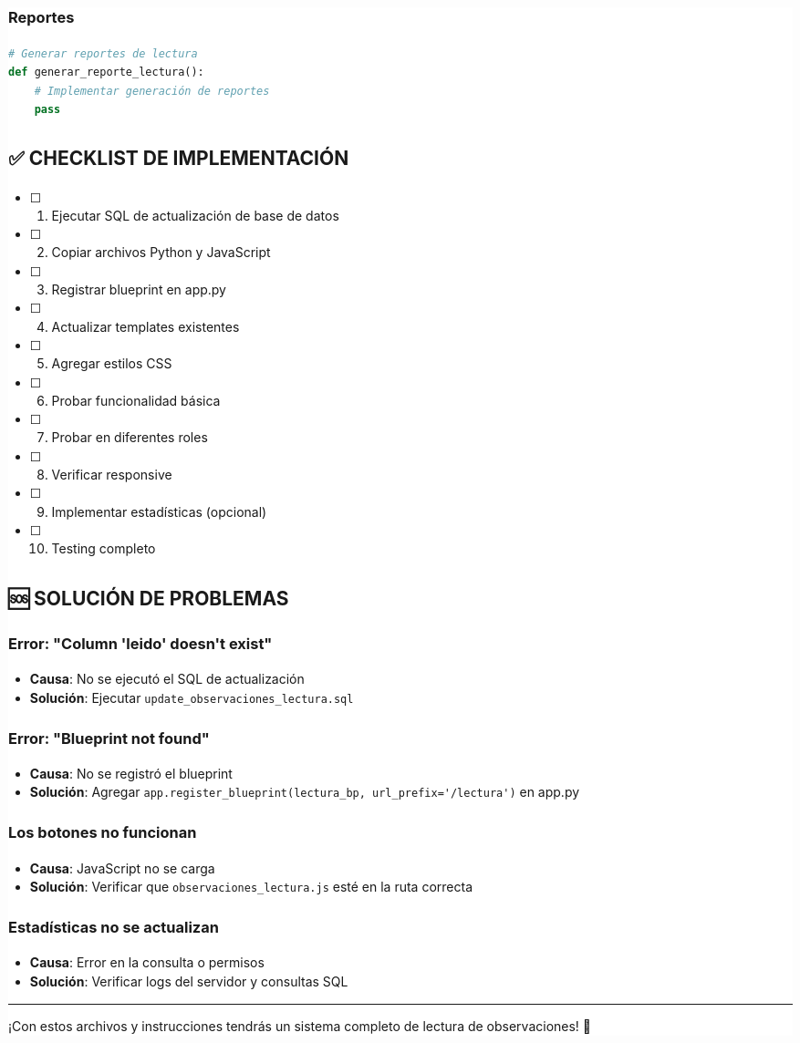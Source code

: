 ### Reportes
```python
# Generar reportes de lectura
def generar_reporte_lectura():
    # Implementar generación de reportes
    pass
```

## ✅ CHECKLIST DE IMPLEMENTACIÓN

- [ ] 1. Ejecutar SQL de actualización de base de datos
- [ ] 2. Copiar archivos Python y JavaScript
- [ ] 3. Registrar blueprint en app.py
- [ ] 4. Actualizar templates existentes
- [ ] 5. Agregar estilos CSS
- [ ] 6. Probar funcionalidad básica
- [ ] 7. Probar en diferentes roles
- [ ] 8. Verificar responsive
- [ ] 9. Implementar estadísticas (opcional)
- [ ] 10. Testing completo

## 🆘 SOLUCIÓN DE PROBLEMAS

### Error: "Column 'leido' doesn't exist"
- **Causa**: No se ejecutó el SQL de actualización
- **Solución**: Ejecutar `update_observaciones_lectura.sql`

### Error: "Blueprint not found"
- **Causa**: No se registró el blueprint
- **Solución**: Agregar `app.register_blueprint(lectura_bp, url_prefix='/lectura')` en app.py

### Los botones no funcionan
- **Causa**: JavaScript no se carga
- **Solución**: Verificar que `observaciones_lectura.js` esté en la ruta correcta

### Estadísticas no se actualizan
- **Causa**: Error en la consulta o permisos
- **Solución**: Verificar logs del servidor y consultas SQL

---

¡Con estos archivos y instrucciones tendrás un sistema completo de lectura de observaciones! 🎉
